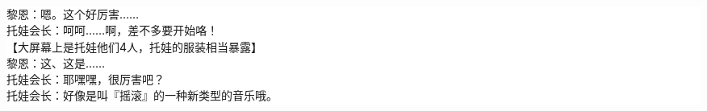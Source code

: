 黎恩：嗯。这个好厉害……  
托娃会长：呵呵……啊，差不多要开始咯！  
【大屏幕上是托娃他们4人，托娃的服装相当暴露】  
黎恩：这、这是……  
托娃会长：耶嘿嘿，很厉害吧？  
托娃会长：好像是叫『摇滚』的一种新类型的音乐哦。  
